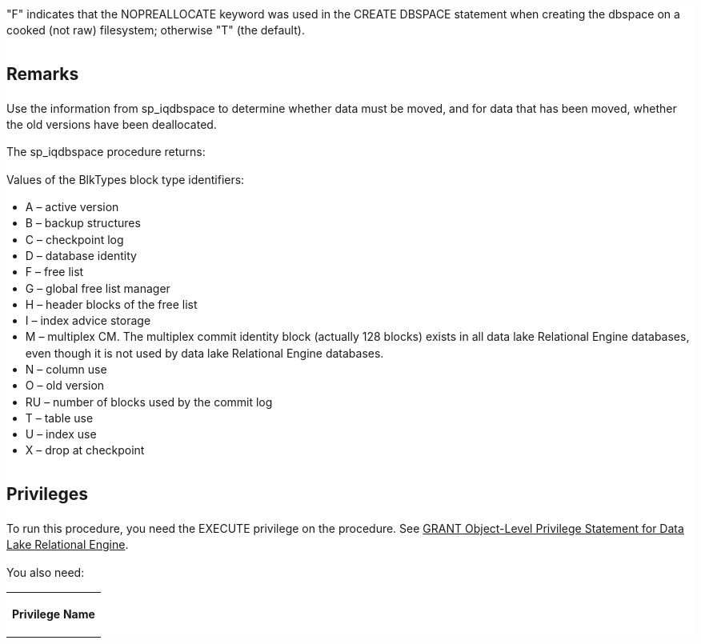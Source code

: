 "F" indicates that the NOPREALLOCATE keyword was used in the CREATE DBSPACE statement when creating the dbspace on a cooked \(not raw\) filesystem; otherwise "T" \(the default\).



</td>
</tr>
</table>



<a name="loioa5a34b5f84f21015909de16d66c96e8b__iq_refbb_1508"/>

## Remarks

Use the information from sp\_iqdbspace to determine whether data must be moved, and for data that has been moved, whether the old versions have been deallocated.

The sp\_iqdbspace procedure returns:

Values of the BlkTypes block type identifiers:

-   A – active version
-   B – backup structures
-   C – checkpoint log
-   D – database identity
-   F – free list
-   G – global free list manager
-   H – header blocks of the free list
-   I – index advice storage
-   M – multiplex CM. The multiplex commit identity block \(actually 128 blocks\) exists in all data lake Relational Engine databases, even though it is not used by data lake Relational Engine databases.
-   N – column use
-   O – old version
-   RU – number of blocks used by the commit log
-   T – table use
-   U – index use
-   X – drop at checkpoint



<a name="loioa5a34b5f84f21015909de16d66c96e8b__iq_refbb_1507"/>

## Privileges

To run this procedure, you need the EXECUTE privilege on the procedure. See [GRANT Object-Level Privilege Statement for Data Lake Relational Engine](../080-sql-statements/grant-object-level-privilege-statement-for-data-lake-relational-engine-a3e154f.md). 

You also need:


<table>
<tr>
<th valign="top">

Privilege Name
